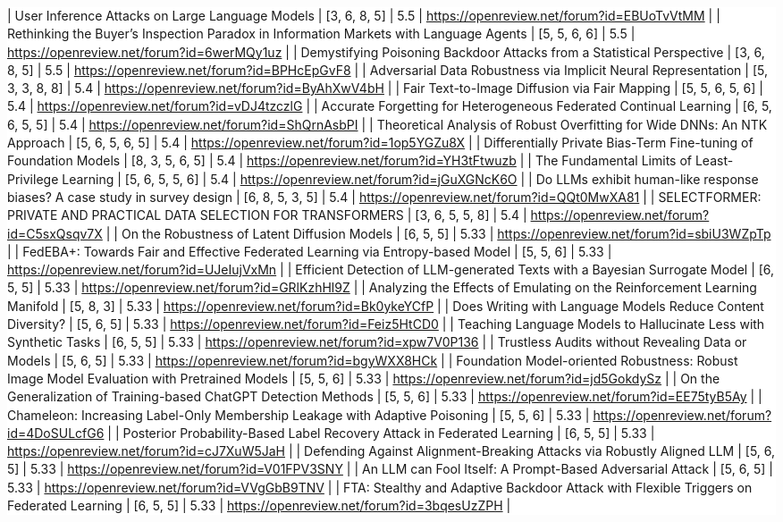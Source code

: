 | User Inference Attacks on Large Language Models                                                                                                   | [3, 6, 8, 5]          |      5.5  | https://openreview.net/forum?id=EBUoTvVtMM |
| Rethinking the Buyer’s Inspection Paradox in Information Markets with Language Agents                                                             | [5, 5, 6, 6]          |      5.5  | https://openreview.net/forum?id=6werMQy1uz |
| Demystifying Poisoning Backdoor Attacks from a Statistical Perspective                                                                            | [3, 6, 8, 5]          |      5.5  | https://openreview.net/forum?id=BPHcEpGvF8 |
| Adversarial Data Robustness via Implicit Neural Representation                                                                                    | [5, 3, 3, 8, 8]       |      5.4  | https://openreview.net/forum?id=ByAhXwV4bH |
| Fair Text-to-Image Diffusion via Fair Mapping                                                                                                     | [5, 5, 6, 5, 6]       |      5.4  | https://openreview.net/forum?id=vDJ4tzczlG |
| Accurate Forgetting for Heterogeneous Federated Continual Learning                                                                                | [6, 5, 6, 5, 5]       |      5.4  | https://openreview.net/forum?id=ShQrnAsbPI |
| Theoretical Analysis of Robust Overfitting for Wide DNNs: An NTK Approach                                                                         | [5, 6, 5, 6, 5]       |      5.4  | https://openreview.net/forum?id=1op5YGZu8X |
| Differentially Private Bias-Term Fine-tuning of Foundation Models                                                                                 | [8, 3, 5, 6, 5]       |      5.4  | https://openreview.net/forum?id=YH3tFtwuzb |
| The Fundamental Limits of Least-Privilege Learning                                                                                                | [5, 6, 5, 5, 6]       |      5.4  | https://openreview.net/forum?id=jGuXGNcK6O |
| Do LLMs exhibit human-like response biases? A case study in survey design                                                                         | [6, 8, 5, 3, 5]       |      5.4  | https://openreview.net/forum?id=QQt0MwXA81 |
| SELECTFORMER: PRIVATE AND PRACTICAL DATA SELECTION FOR TRANSFORMERS                                                                               | [3, 6, 5, 5, 8]       |      5.4  | https://openreview.net/forum?id=C5sxQsqv7X |
| On the Robustness of Latent Diffusion Models                                                                                                      | [6, 5, 5]             |      5.33 | https://openreview.net/forum?id=sbiU3WZpTp |
| FedEBA+: Towards Fair and Effective Federated Learning via Entropy-based Model                                                                    | [5, 5, 6]             |      5.33 | https://openreview.net/forum?id=UJeIujVxMn |
| Efficient Detection of LLM-generated Texts with a Bayesian Surrogate Model                                                                        | [6, 5, 5]             |      5.33 | https://openreview.net/forum?id=GRlKzhHl9Z |
| Analyzing the Effects of Emulating on the Reinforcement Learning Manifold                                                                         | [5, 8, 3]             |      5.33 | https://openreview.net/forum?id=Bk0ykeYCfP |
| Does Writing with Language Models Reduce Content Diversity?                                                                                       | [5, 6, 5]             |      5.33 | https://openreview.net/forum?id=Feiz5HtCD0 |
| Teaching Language Models to Hallucinate Less with Synthetic Tasks                                                                                 | [6, 5, 5]             |      5.33 | https://openreview.net/forum?id=xpw7V0P136 |
| Trustless Audits without Revealing Data or Models                                                                                                 | [5, 6, 5]             |      5.33 | https://openreview.net/forum?id=bgyWXX8HCk |
| Foundation Model-oriented Robustness: Robust Image Model Evaluation with Pretrained Models                                                        | [5, 5, 6]             |      5.33 | https://openreview.net/forum?id=jd5GokdySz |
| On the Generalization of Training-based ChatGPT Detection Methods                                                                                 | [5, 5, 6]             |      5.33 | https://openreview.net/forum?id=EE75tyB5Ay |
| Chameleon: Increasing Label-Only Membership Leakage with Adaptive Poisoning                                                                       | [5, 5, 6]             |      5.33 | https://openreview.net/forum?id=4DoSULcfG6 |
| Posterior Probability-Based Label Recovery Attack in Federated Learning                                                                           | [6, 5, 5]             |      5.33 | https://openreview.net/forum?id=cJ7XuW5JaH |
| Defending Against Alignment-Breaking Attacks via Robustly Aligned LLM                                                                             | [5, 6, 5]             |      5.33 | https://openreview.net/forum?id=V01FPV3SNY |
| An LLM can Fool Itself: A Prompt-Based Adversarial Attack                                                                                         | [5, 6, 5]             |      5.33 | https://openreview.net/forum?id=VVgGbB9TNV |
| FTA: Stealthy and Adaptive Backdoor Attack with Flexible Triggers on Federated Learning                                                           | [6, 5, 5]             |      5.33 | https://openreview.net/forum?id=3bqesUzZPH |